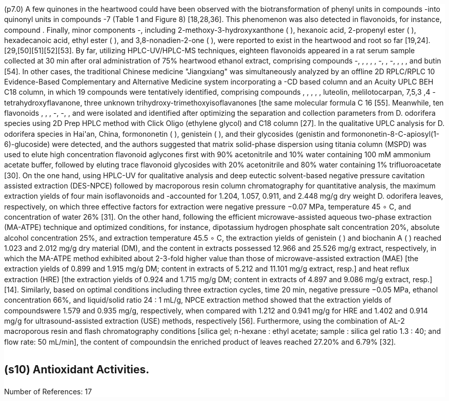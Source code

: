(p7.0) A few quinones in the heartwood could have been observed with the biotransformation of phenyl units in compounds -into quinonyl units in compounds -7 (Table 1 and Figure 8) [18,28,36]. This phenomenon was also detected in flavonoids, for instance, compound . Finally, minor components -, including 2-methoxy-3-hydroxyxanthone ( ), hexanoic acid, 2-propenyl ester ( ), hexadecanoic acid, ethyl ester ( ), and 3,8-nonadien-2-one ( ), were reported to exist in the heartwood and root so far [19,24].  [29,[50][51][52][53]. By far, utilizing HPLC-UV/HPLC-MS techniques, eighteen flavonoids appeared in a rat serum sample collected at 30 min after oral administration of 75% heartwood ethanol extract, comprising compounds -, , , , , -, , -, , , , and butin [54]. In other cases, the traditional Chinese medicine "Jiangxiang" was simultaneously analyzed by an offline 2D RPLC/RPLC 10 Evidence-Based Complementary and Alternative Medicine     system incorporating a -CD based column and an Acuity UPLC BEH C18 column, in which 19 compounds were tentatively identified, comprising compounds , , , , , luteolin, melilotocarpan, 7,5,3 ,4 -tetrahydroxyflavanone, three unknown trihydroxy-trimethoxyisoflavanones [the same molecular formula C 16 [55]. Meanwhile, ten flavonoids , , , -, -, , and were isolated and identified after optimizing the separation and collection parameters from D. odorifera species using 2D Prep HPLC method with Click Oligo (ethylene glycol) and C18 column [27]. In the qualitative UPLC analysis for D. odorifera species in Hai'an, China, formononetin ( ), genistein ( ), and their glycosides (genistin and formononetin-8-C-apiosyl(1-6)-glucoside) were detected, and the authors suggested that matrix solid-phase dispersion using titania column (MSPD) was used to elute high concentration flavonoid aglycones first with 90% acetonitrile and 10% water containing 100 mM ammonium acetate buffer, followed by eluting trace flavonoid glycosides with 20% acetonitrile and 80% water containing 1% trifluoroacetate [30]. On the one hand, using HPLC-UV for qualitative analysis and deep eutectic solvent-based negative pressure cavitation assisted extraction (DES-NPCE) followed by macroporous resin column chromatography for quantitative analysis, the maximum extraction yields of four main isoflavonoids and -accounted for 1.204, 1.057, 0.911, and 2.448 mg/g dry weight D. odorifera leaves, respectively, on which three effective factors for extraction were negative pressure −0.07 MPa, temperature 45 ∘ C, and concentration of water 26% [31]. On the other hand, following the efficient microwave-assisted aqueous two-phase extraction (MA-ATPE) technique and optimized conditions, for instance, dipotassium hydrogen phosphate salt concentration 20%, absolute alcohol concentration 25%, and extraction temperature 45.5 ∘ C, the extraction yields of genistein ( ) and biochanin A ( ) reached 1.023 and 2.012 mg/g dry material (DM), and the content in extracts possessed 12.966 and 25.526 mg/g extract, respectively, in which the MA-ATPE method exhibited about 2-3-fold higher value than those of microwave-assisted extraction (MAE) [the extraction yields of 0.899 and 1.915 mg/g DM; content in extracts of 5.212 and 11.101 mg/g extract, resp.] and heat reflux extraction (HRE) [the extraction yields of 0.924 and 1.715 mg/g DM; content in extracts of 4.897 and 9.086 mg/g extract, resp.] [14]. Similarly, based on optimal conditions including three extraction cycles, time 20 min, negative pressure −0.05 MPa, ethanol concentration 66%, and liquid/solid ratio 24 : 1 mL/g, NPCE extraction method showed that the extraction yields of compoundswere 1.579 and 0.935 mg/g, respectively, when compared with 1.212 and 0.941 mg/g for HRE and 1.402 and 0.914 mg/g for ultrasound-assisted extraction (USE) methods, respectively [56]. Furthermore, using the combination of AL-2 macroporous resin and flash chromatography conditions [silica gel; n-hexane : ethyl acetate; sample : silica gel ratio 1.3 : 40; and flow rate: 50 mL/min], the content of compoundsin the enriched product of leaves reached 27.20% and 6.79% [32].
## (s10) Antioxidant Activities.
Number of References: 17
